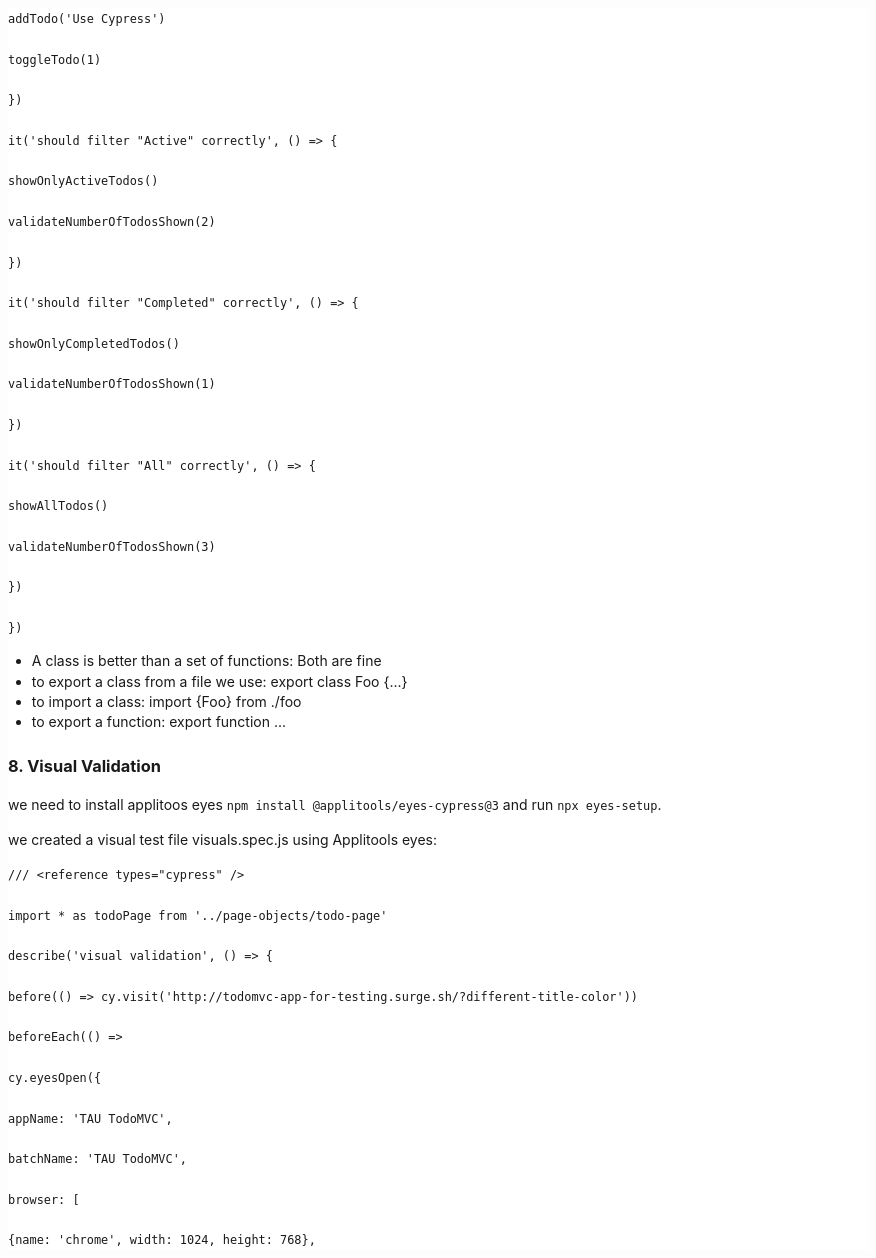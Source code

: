 ```JS
addTodo('Use Cypress')

toggleTodo(1)

})

it('should filter "Active" correctly', () => {

showOnlyActiveTodos()

validateNumberOfTodosShown(2)

})

it('should filter "Completed" correctly', () => {

showOnlyCompletedTodos()

validateNumberOfTodosShown(1)

})

it('should filter "All" correctly', () => {

showAllTodos()

validateNumberOfTodosShown(3)

})

})
```

- A class is better than a set of functions: Both are fine
- to export a class from a file we use: export class Foo {...}
- to import a class: import {Foo} from ./foo
- to export a function: export function ...

### 8. Visual Validation

we need to install applitoos eyes `npm install @applitools/eyes-cypress@3` and run `npx eyes-setup`.

we created a visual test file visuals.spec.js using Applitools eyes:
```JS
/// <reference types="cypress" />

import * as todoPage from '../page-objects/todo-page'

describe('visual validation', () => {

before(() => cy.visit('http://todomvc-app-for-testing.surge.sh/?different-title-color'))

beforeEach(() =>

cy.eyesOpen({

appName: 'TAU TodoMVC',

batchName: 'TAU TodoMVC',

browser: [

{name: 'chrome', width: 1024, height: 768},
```